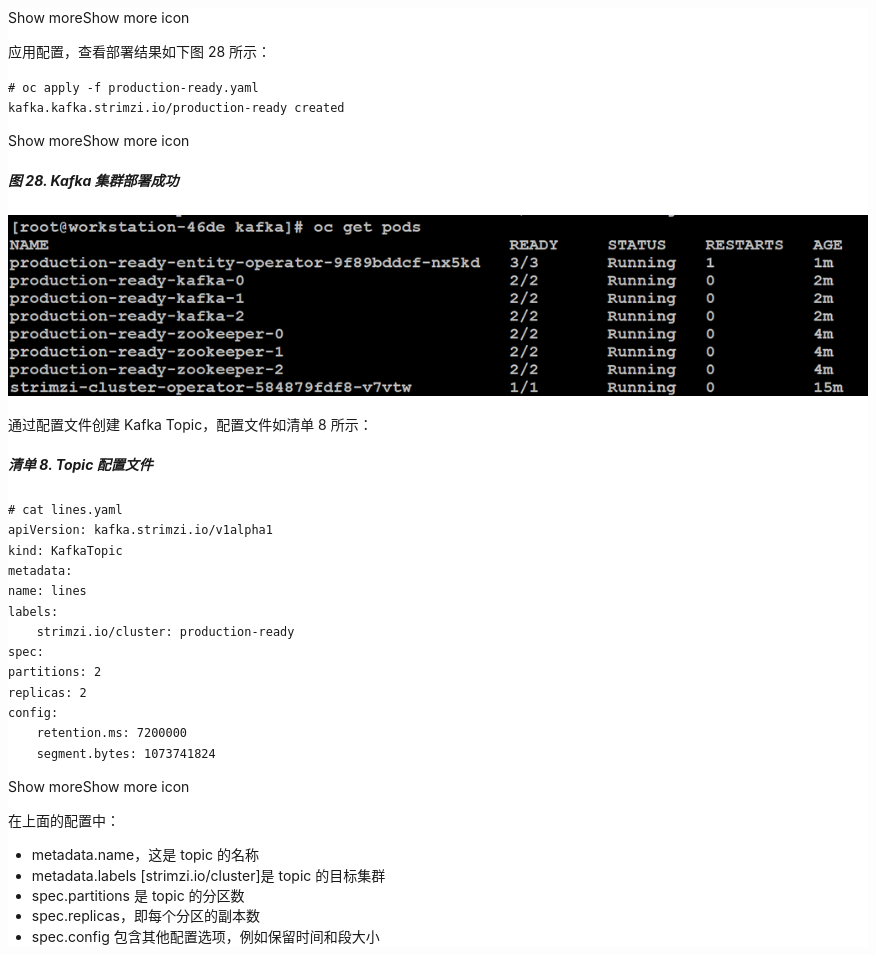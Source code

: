 ```

```

Show moreShow more icon

应用配置，查看部署结果如下图 28 所示：

```
# oc apply -f production-ready.yaml
kafka.kafka.strimzi.io/production-ready created

```

Show moreShow more icon

##### 图 28\. Kafka 集群部署成功

![Kafka 集群部署成功](../ibm_articles_img/cl-lo-building-distributed-message-platform-based-on-openshift_images_image028.png)

通过配置文件创建 Kafka Topic，配置文件如清单 8 所示：

##### 清单 8\. Topic 配置文件

```
# cat lines.yaml
apiVersion: kafka.strimzi.io/v1alpha1
kind: KafkaTopic
metadata:
name: lines
labels:
    strimzi.io/cluster: production-ready
spec:
partitions: 2
replicas: 2
config:
    retention.ms: 7200000
    segment.bytes: 1073741824

```

Show moreShow more icon

在上面的配置中：

- metadata.name，这是 topic 的名称
- metadata.labels [strimzi.io/cluster]是 topic 的目标集群
- spec.partitions 是 topic 的分区数
- spec.replicas，即每个分区的副本数
- spec.config 包含其他配置选项，例如保留时间和段大小
